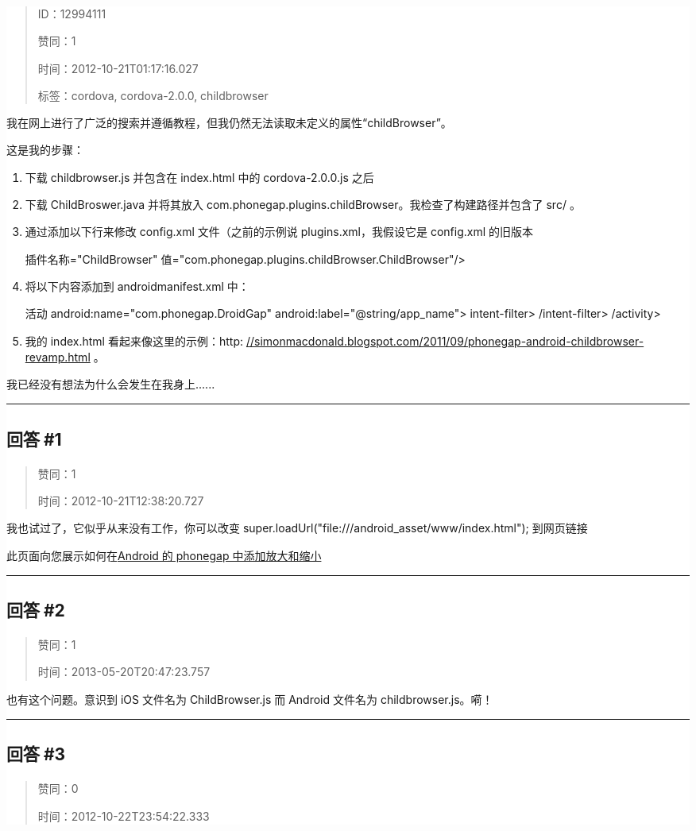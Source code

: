 > ID：12994111
> 
> 赞同：1
> 
> 时间：2012-10-21T01:17:16.027
> 
> 标签：cordova, cordova-2.0.0, childbrowser

我在网上进行了广泛的搜索并遵循教程，但我仍然无法读取未定义的属性“childBrowser”。

这是我的步骤：

1.  下载 childbrowser.js 并包含在 index.html 中的 cordova-2.0.0.js 之后
2.  下载 ChildBroswer.java 并将其放入 com.phonegap.plugins.childBrowser。我检查了构建路径并包含了 src/ 。
3.  通过添加以下行来修改 config.xml 文件（之前的示例说 plugins.xml，我假设它是 config.xml 的旧版本

    插件名称="ChildBrowser" 值="com.phonegap.plugins.childBrowser.ChildBrowser"/>

4.  将以下内容添加到 androidmanifest.xml 中：

    活动 android:name="com.phonegap.DroidGap" android:label="@string/app_name"> intent-filter> /intent-filter> /activity>

5.  我的 index.html 看起来像这里的示例：http: [//simonmacdonald.blogspot.com/2011/09/phonegap-android-childbrowser-revamp.html](http://simonmacdonald.blogspot.com/2011/09/phonegap-android-childbrowser-revamp.html) 。

我已经没有想法为什么会发生在我身上......

* * *

## 回答 #1

> 赞同：1
> 
> 时间：2012-10-21T12:38:20.727

我也试过了，它似乎从来没有工作，你可以改变 super.loadUrl("file:///android_asset/www/index.html"); 到网页链接

此页面向您展示如何在[Android 的 phonegap 中添加放大和缩小](https://stackoverflow.com/questions/4668344/zoom-in-phonegap-for-android)

* * *

## 回答 #2

> 赞同：1
> 
> 时间：2013-05-20T20:47:23.757

也有这个问题。意识到 iOS 文件名为 ChildBrowser.js 而 Android 文件名为 childbrowser.js。嗬！

* * *

## 回答 #3

> 赞同：0
> 
> 时间：2012-10-22T23:54:22.333
